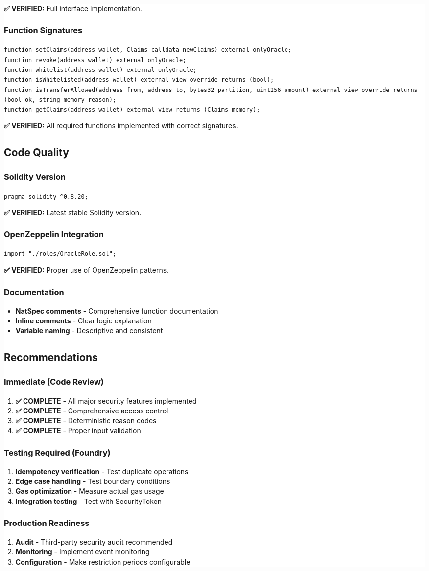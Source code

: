 **✅ VERIFIED:** Full interface implementation.

### Function Signatures
```solidity
function setClaims(address wallet, Claims calldata newClaims) external onlyOracle;
function revoke(address wallet) external onlyOracle;
function whitelist(address wallet) external onlyOracle;
function isWhitelisted(address wallet) external view override returns (bool);
function isTransferAllowed(address from, address to, bytes32 partition, uint256 amount) external view override returns (bool ok, string memory reason);
function getClaims(address wallet) external view returns (Claims memory);
```

**✅ VERIFIED:** All required functions implemented with correct signatures.

## Code Quality

### Solidity Version
```solidity
pragma solidity ^0.8.20;
```

**✅ VERIFIED:** Latest stable Solidity version.

### OpenZeppelin Integration
```solidity
import "./roles/OracleRole.sol";
```

**✅ VERIFIED:** Proper use of OpenZeppelin patterns.

### Documentation
- **NatSpec comments** - Comprehensive function documentation
- **Inline comments** - Clear logic explanation
- **Variable naming** - Descriptive and consistent

## Recommendations

### Immediate (Code Review)
1. **✅ COMPLETE** - All major security features implemented
2. **✅ COMPLETE** - Comprehensive access control
3. **✅ COMPLETE** - Deterministic reason codes
4. **✅ COMPLETE** - Proper input validation

### Testing Required (Foundry)
1. **Idempotency verification** - Test duplicate operations
2. **Edge case handling** - Test boundary conditions
3. **Gas optimization** - Measure actual gas usage
4. **Integration testing** - Test with SecurityToken

### Production Readiness
1. **Audit** - Third-party security audit recommended
2. **Monitoring** - Implement event monitoring
3. **Configuration** - Make restriction periods configurable
